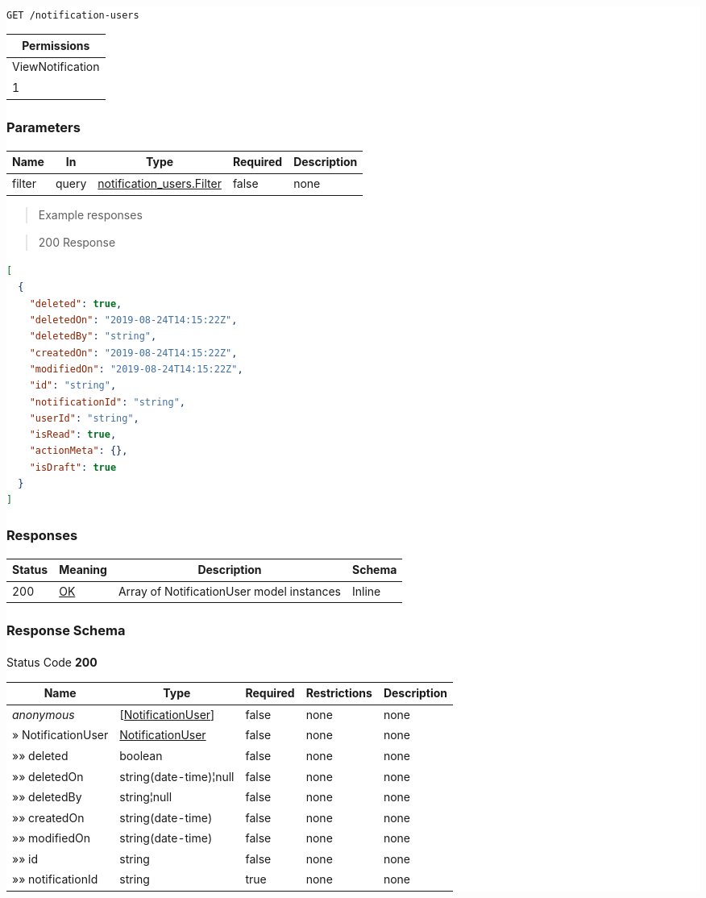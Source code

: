 ```javascript--nodejs

```

`GET /notification-users`

| Permissions |
| ------- |
| ViewNotification   |
| 1   |

<h3 id="notificationusercontroller.find-parameters">Parameters</h3>

|Name|In|Type|Required|Description|
|---|---|---|---|---|
|filter|query|[notification_users.Filter](#schemanotification_users.filter)|false|none|

> Example responses

> 200 Response

```json
[
  {
    "deleted": true,
    "deletedOn": "2019-08-24T14:15:22Z",
    "deletedBy": "string",
    "createdOn": "2019-08-24T14:15:22Z",
    "modifiedOn": "2019-08-24T14:15:22Z",
    "id": "string",
    "notificationId": "string",
    "userId": "string",
    "isRead": true,
    "actionMeta": {},
    "isDraft": true
  }
]
```

<h3 id="notificationusercontroller.find-responses">Responses</h3>

|Status|Meaning|Description|Schema|
|---|---|---|---|
|200|[OK](https://tools.ietf.org/html/rfc7231#section-6.3.1)|Array of NotificationUser model instances|Inline|

<h3 id="notificationusercontroller.find-responseschema">Response Schema</h3>

Status Code **200**

|Name|Type|Required|Restrictions|Description|
|---|---|---|---|---|
|*anonymous*|[[NotificationUser](#schemanotificationuser)]|false|none|none|
|» NotificationUser|[NotificationUser](#schemanotificationuser)|false|none|none|
|»» deleted|boolean|false|none|none|
|»» deletedOn|string(date-time)¦null|false|none|none|
|»» deletedBy|string¦null|false|none|none|
|»» createdOn|string(date-time)|false|none|none|
|»» modifiedOn|string(date-time)|false|none|none|
|»» id|string|false|none|none|
|»» notificationId|string|true|none|none|